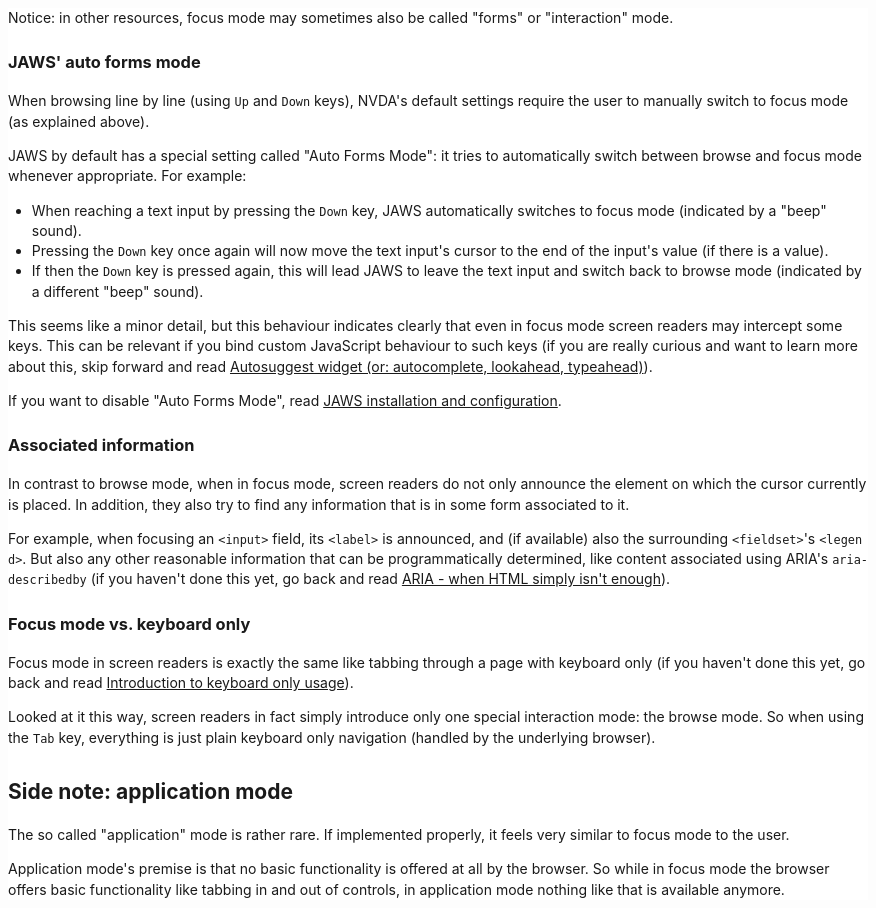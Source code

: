 
Notice: in other resources, focus mode may sometimes also be called "forms" or "interaction" mode.

### JAWS' auto forms mode

When browsing line by line (using `Up` and `Down` keys), NVDA's default settings require the user to manually switch to focus mode (as explained above).

JAWS by default has a special setting called "Auto Forms Mode": it tries to automatically switch between browse and focus mode whenever appropriate. For example:

- When reaching a text input by pressing the `Down` key, JAWS automatically switches to focus mode (indicated by a "beep" sound).
- Pressing the `Down` key once again will now move the text input's cursor to the end of the input's value (if there is a value).
- If then the `Down` key is pressed again, this will lead JAWS to leave the text input and switch back to browse mode (indicated by a different "beep" sound).

This seems like a minor detail, but this behaviour indicates clearly that even in focus mode screen readers may intercept some keys. This can be relevant if you bind custom JavaScript behaviour to such keys (if you are really curious and want to learn more about this, skip forward and read [Autosuggest widget (or: autocomplete, lookahead, typeahead)](/examples/widgets/autosuggest)).

If you want to disable "Auto Forms Mode", read [JAWS installation and configuration](/setup/screen-readers/jaws).

### Associated information

In contrast to browse mode, when in focus mode, screen readers do not only announce the element on which the cursor currently is placed. In addition, they also try to find any information that is in some form associated to it.

For example, when focusing an `<input>` field, its `<label>` is announced, and (if available) also the surrounding `<fieldset>`'s `<legend>`. But also any other reasonable information that can be programmatically determined, like content associated using ARIA's `aria-describedby` (if you haven't done this yet, go back and read [ARIA - when HTML simply isn't enough](/knowledge/aria)).

### Focus mode vs. keyboard only

Focus mode in screen readers is exactly the same like tabbing through a page with keyboard only (if you haven't done this yet, go back and read [Introduction to keyboard only usage](/knowledge/keyboard-only)).

Looked at it this way, screen readers in fact simply introduce only one special interaction mode: the browse mode. So when using the `Tab` key, everything is just plain keyboard only navigation (handled by the underlying browser).

## Side note: application mode

The so called "application" mode is rather rare. If implemented properly, it feels very similar to focus mode to the user.

Application mode's premise is that no basic functionality is offered at all by the browser. So while in focus mode the browser offers basic functionality like tabbing in and out of controls, in application mode nothing like that is available anymore.
